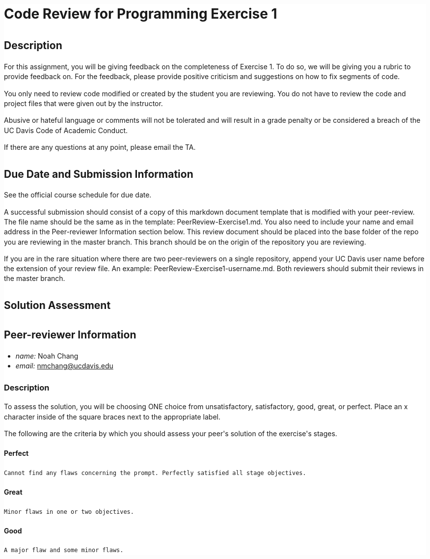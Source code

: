# Code Review for Programming Exercise 1 #
## Description ##

For this assignment, you will be giving feedback on the completeness of Exercise 1.  To do so, we will be giving you a rubric to provide feedback on. For the feedback, please provide positive criticism and suggestions on how to fix segments of code.

You only need to review code modified or created by the student you are reviewing. You do not have to review the code and project files that were given out by the instructor.

Abusive or hateful language or comments will not be tolerated and will result in a grade penalty or be considered a breach of the UC Davis Code of Academic Conduct.

If there are any questions at any point, please email the TA.

## Due Date and Submission Information ##
See the official course schedule for due date.

A successful submission should consist of a copy of this markdown document template that is modified with your peer-review. The file name should be the same as in the template: PeerReview-Exercise1.md. You also need to include your name and email address in the Peer-reviewer Information section below. This review document should be placed into the base folder of the repo you are reviewing in the master branch. This branch should be on the origin of the repository you are reviewing.

If you are in the rare situation where there are two peer-reviewers on a single repository, append your UC Davis user name before the extension of your review file. An example: PeerReview-Exercise1-username.md. Both reviewers should submit their reviews in the master branch.  

## Solution Assessment ##

## Peer-reviewer Information

* *name:* Noah Chang
* *email:* nmchang@ucdavis.edu

### Description ###

To assess the solution, you will be choosing ONE choice from unsatisfactory, satisfactory, good, great, or perfect. Place an x character inside of the square braces next to the appropriate label.

The following are the criteria by which you should assess your peer's solution of the exercise's stages.

#### Perfect #### 
    Cannot find any flaws concerning the prompt. Perfectly satisfied all stage objectives.

#### Great ####
    Minor flaws in one or two objectives. 

#### Good #####
    A major flaw and some minor flaws.
